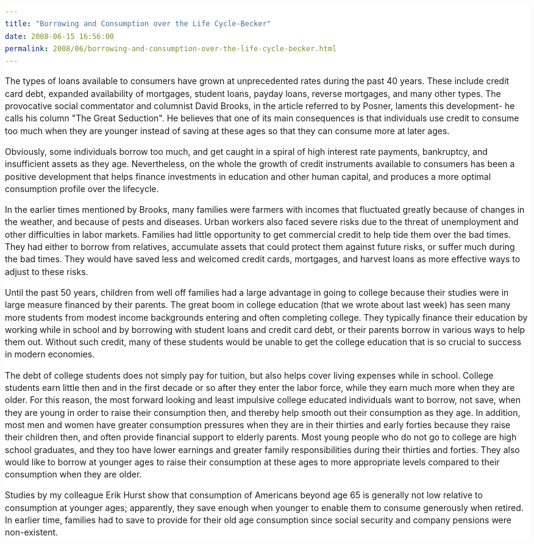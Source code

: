 ```yaml
---
title: "Borrowing and Consumption over the Life Cycle-Becker"
date: 2008-06-15 16:56:00
permalink: 2008/06/borrowing-and-consumption-over-the-life-cycle-becker.html
---
```

The types of loans available to consumers have grown at unprecedented rates during the past 40 years. These include credit card debt, expanded availability of mortgages, student loans, payday loans, reverse mortgages, and many other types. The provocative social commentator and columnist David Brooks, in the article referred to by Posner, laments this development- he calls his column "The Great Seduction". He believes that one of its main consequences is that individuals use credit to consume too much when they are younger instead of saving at these ages so that they can consume more at later ages. 

Obviously, some individuals borrow too much, and get caught in a spiral of high interest rate payments, bankruptcy, and insufficient assets as they age. Nevertheless, on the whole the growth of credit instruments available to consumers has been a positive development that helps finance investments in education and other human capital, and produces a more optimal consumption profile over the lifecycle.

In the earlier times mentioned by Brooks, many families were farmers with incomes that fluctuated greatly because of changes in the weather, and because of pests and diseases. Urban workers also faced severe risks due to the threat of unemployment and other difficulties in labor markets. Families had little opportunity to get commercial credit to help tide them over the bad times. They had either to borrow from relatives, accumulate assets that could protect them against future risks, or suffer much during the bad times. They would have saved less and welcomed credit cards, mortgages, and harvest loans as more effective ways to adjust to these risks.

Until the past 50 years, children from well off families had a large advantage in going to college because their studies were in large measure financed by their parents. The great boom in college education (that we wrote about last week) has seen many more students from modest income backgrounds entering and often completing college. They typically finance their education by working while in school and by borrowing with student loans and credit card debt, or their parents borrow in various ways to help them out. Without such credit, many of these students would be unable to get the college education that is so crucial to success in modern economies.

The debt of college students does not simply pay for tuition, but also helps cover living expenses while in school. College students earn little then and in the first decade or so after they enter the labor force, while they earn much more when they are older. For this reason, the most forward looking and least impulsive college educated individuals want to borrow, not save, when they are young in order to raise their consumption then, and thereby help smooth out their consumption as they age. In addition, most men and women have greater consumption pressures when they are in their thirties and early forties because they raise their children then, and often provide financial support to elderly parents. Most young people who do not go to college are high school graduates, and they too have lower earnings and greater family responsibilities during their thirties and forties. They also would like to borrow at younger ages to raise their consumption at these ages to more appropriate levels compared to their consumption when they are older. 

Studies by my colleague Erik Hurst show that consumption of Americans beyond age 65 is generally not low relative to consumption at younger ages; apparently, they save enough when younger to enable them to consume generously when retired. In earlier time, families had to save to provide for their old age consumption since social security and company pensions were non-existent.
